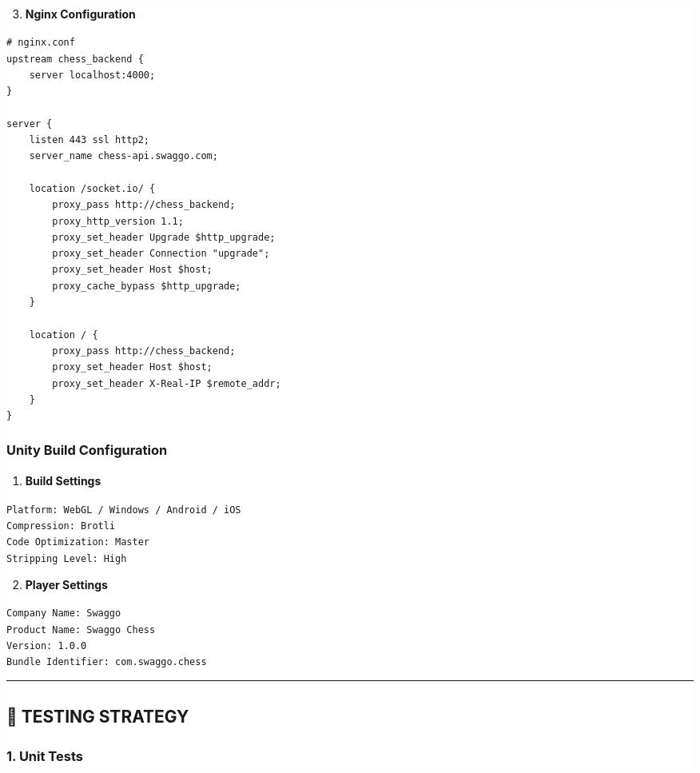 3. **Nginx Configuration**
```nginx
# nginx.conf
upstream chess_backend {
    server localhost:4000;
}

server {
    listen 443 ssl http2;
    server_name chess-api.swaggo.com;

    location /socket.io/ {
        proxy_pass http://chess_backend;
        proxy_http_version 1.1;
        proxy_set_header Upgrade $http_upgrade;
        proxy_set_header Connection "upgrade";
        proxy_set_header Host $host;
        proxy_cache_bypass $http_upgrade;
    }

    location / {
        proxy_pass http://chess_backend;
        proxy_set_header Host $host;
        proxy_set_header X-Real-IP $remote_addr;
    }
}
```


### **Unity Build Configuration**

1. **Build Settings**
```
Platform: WebGL / Windows / Android / iOS
Compression: Brotli
Code Optimization: Master
Stripping Level: High
```

2. **Player Settings**
```
Company Name: Swaggo
Product Name: Swaggo Chess
Version: 1.0.0
Bundle Identifier: com.swaggo.chess
```

---

## 🧪 TESTING STRATEGY

### **1. Unit Tests**

